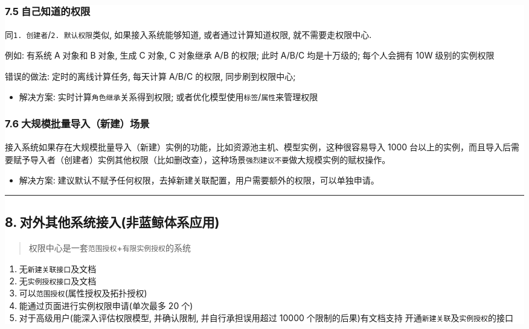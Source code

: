 ### 7.5 自己知道的权限

同`1. 创建者`/`2. 默认权限`类似, 如果接入系统能够知道, 或者通过计算知道权限, 就不需要走权限中心.

例如: 有系统 A 对象和 B 对象, 生成 C 对象, C 对象继承 A/B 的权限; 此时 A/B/C 均是十万级的; 每个人会拥有 10W 级别的实例权限

错误的做法: 定时的离线计算任务, 每天计算 A/B/C 的权限, 同步刷到权限中心;

- 解决方案: 实时计算`角色继承`关系得到权限; 或者优化模型使用`标签`/`属性`来管理权限

### 7.6 大规模批量导入（新建）场景

接入系统如果存在大规模批量导入（新建）实例的功能，比如资源池主机、模型实例，这种很容易导入 1000 台以上的实例，而且导入后需要赋予导入者（创建者）实例其他权限（比如删改查），这种场景`强烈建议不要`做大规模实例的赋权操作。

- 解决方案: 建议默认不赋予任何权限，去掉新建关联配置，用户需要额外的权限，可以单独申请。

---

## 8. 对外其他系统接入(非蓝鲸体系应用)

> 权限中心是一套`范围授权`+`有限实例授权`的系统

1. 无`新建关联接口`及文档
2. 无`实例授权接口`及文档
3. 可以`范围授权`(属性授权及拓扑授权)
4. 能通过页面进行实例权限申请(单次最多 20 个)
5. 对于高级用户(能深入评估权限模型, 并确认限制, 并自行承担误用超过 10000 个限制的后果)有文档支持 开通`新建关联`及`实例授权`的接口
